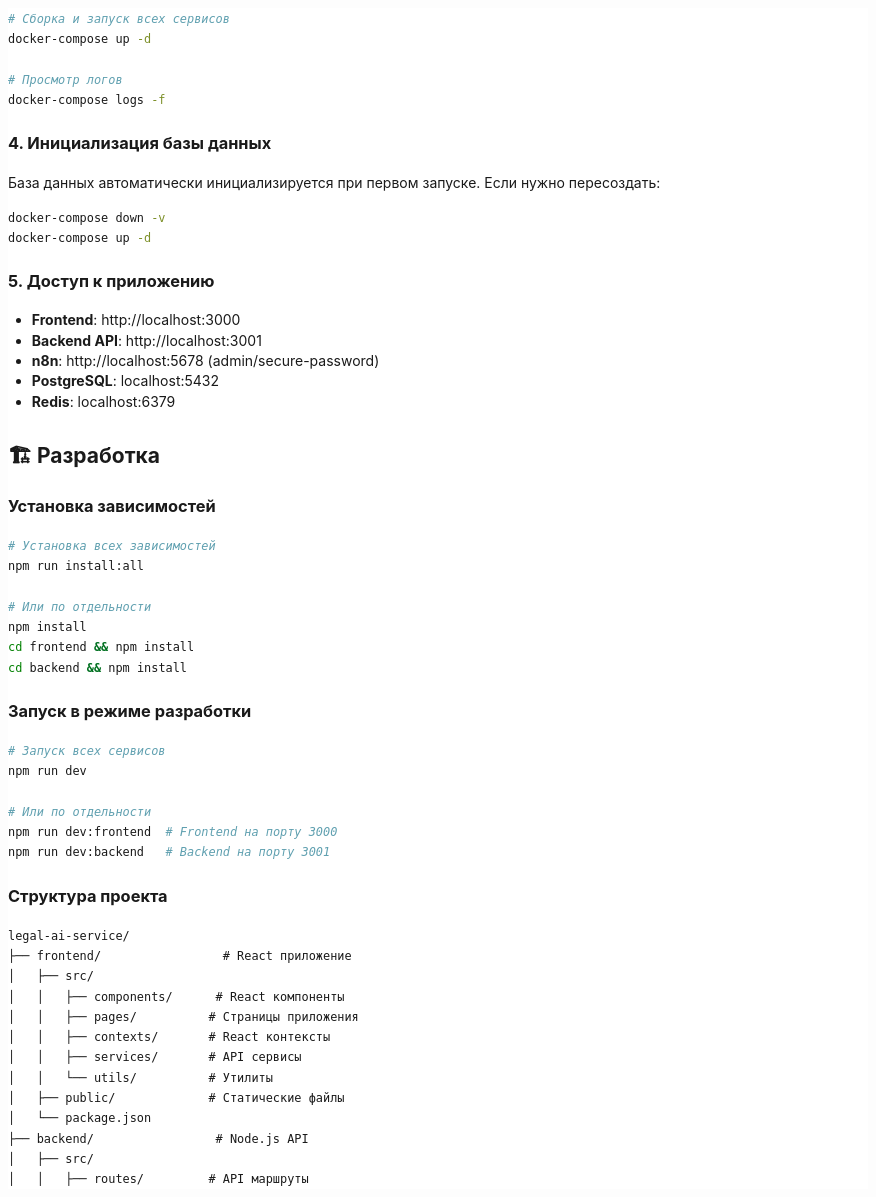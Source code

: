 ```bash
# Сборка и запуск всех сервисов
docker-compose up -d

# Просмотр логов
docker-compose logs -f
```

### 4. Инициализация базы данных

База данных автоматически инициализируется при первом запуске. Если нужно пересоздать:

```bash
docker-compose down -v
docker-compose up -d
```

### 5. Доступ к приложению

- **Frontend**: http://localhost:3000
- **Backend API**: http://localhost:3001
- **n8n**: http://localhost:5678 (admin/secure-password)
- **PostgreSQL**: localhost:5432
- **Redis**: localhost:6379

## 🏗 Разработка

### Установка зависимостей

```bash
# Установка всех зависимостей
npm run install:all

# Или по отдельности
npm install
cd frontend && npm install
cd backend && npm install
```

### Запуск в режиме разработки

```bash
# Запуск всех сервисов
npm run dev

# Или по отдельности
npm run dev:frontend  # Frontend на порту 3000
npm run dev:backend   # Backend на порту 3001
```

### Структура проекта

```
legal-ai-service/
├── frontend/                 # React приложение
│   ├── src/
│   │   ├── components/      # React компоненты
│   │   ├── pages/          # Страницы приложения
│   │   ├── contexts/       # React контексты
│   │   ├── services/       # API сервисы
│   │   └── utils/          # Утилиты
│   ├── public/             # Статические файлы
│   └── package.json
├── backend/                 # Node.js API
│   ├── src/
│   │   ├── routes/         # API маршруты
```